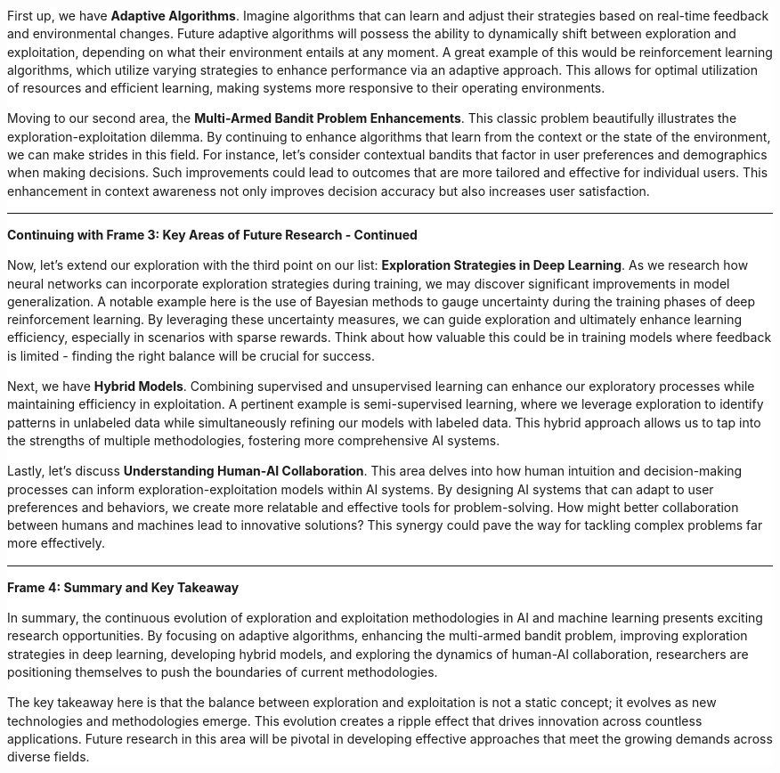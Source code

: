 First up, we have **Adaptive Algorithms**. Imagine algorithms that can learn and adjust their strategies based on real-time feedback and environmental changes. Future adaptive algorithms will possess the ability to dynamically shift between exploration and exploitation, depending on what their environment entails at any moment. A great example of this would be reinforcement learning algorithms, which utilize varying strategies to enhance performance via an adaptive approach. This allows for optimal utilization of resources and efficient learning, making systems more responsive to their operating environments.

Moving to our second area, the **Multi-Armed Bandit Problem Enhancements**. This classic problem beautifully illustrates the exploration-exploitation dilemma. By continuing to enhance algorithms that learn from the context or the state of the environment, we can make strides in this field. For instance, let’s consider contextual bandits that factor in user preferences and demographics when making decisions. Such improvements could lead to outcomes that are more tailored and effective for individual users. This enhancement in context awareness not only improves decision accuracy but also increases user satisfaction.

---

**Continuing with Frame 3: Key Areas of Future Research - Continued**

Now, let’s extend our exploration with the third point on our list: **Exploration Strategies in Deep Learning**. As we research how neural networks can incorporate exploration strategies during training, we may discover significant improvements in model generalization. A notable example here is the use of Bayesian methods to gauge uncertainty during the training phases of deep reinforcement learning. By leveraging these uncertainty measures, we can guide exploration and ultimately enhance learning efficiency, especially in scenarios with sparse rewards. 
Think about how valuable this could be in training models where feedback is limited - finding the right balance will be crucial for success.

Next, we have **Hybrid Models**. Combining supervised and unsupervised learning can enhance our exploratory processes while maintaining efficiency in exploitation. A pertinent example is semi-supervised learning, where we leverage exploration to identify patterns in unlabeled data while simultaneously refining our models with labeled data. This hybrid approach allows us to tap into the strengths of multiple methodologies, fostering more comprehensive AI systems.

Lastly, let’s discuss **Understanding Human-AI Collaboration**. This area delves into how human intuition and decision-making processes can inform exploration-exploitation models within AI systems. By designing AI systems that can adapt to user preferences and behaviors, we create more relatable and effective tools for problem-solving. How might better collaboration between humans and machines lead to innovative solutions? This synergy could pave the way for tackling complex problems far more effectively.

---

**Frame 4: Summary and Key Takeaway**

In summary, the continuous evolution of exploration and exploitation methodologies in AI and machine learning presents exciting research opportunities. By focusing on adaptive algorithms, enhancing the multi-armed bandit problem, improving exploration strategies in deep learning, developing hybrid models, and exploring the dynamics of human-AI collaboration, researchers are positioning themselves to push the boundaries of current methodologies.

The key takeaway here is that the balance between exploration and exploitation is not a static concept; it evolves as new technologies and methodologies emerge. This evolution creates a ripple effect that drives innovation across countless applications. Future research in this area will be pivotal in developing effective approaches that meet the growing demands across diverse fields.
